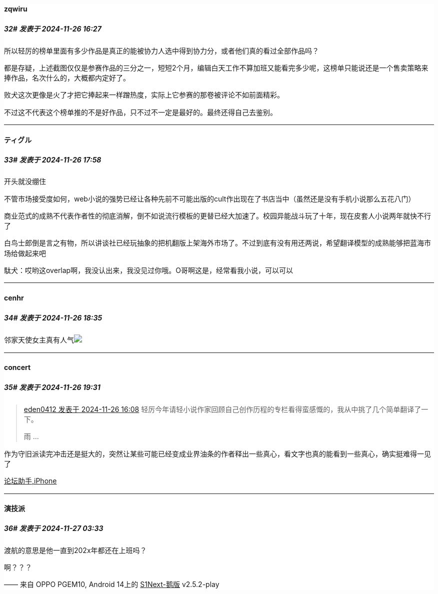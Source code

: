 ####  zqwiru  
##### 32#       发表于 2024-11-26 16:27

所以轻厉的榜单里面有多少作品是真正的能被协力人选中得到协力分，或者他们真的看过全部作品吗？

都是存疑，上述截图仅仅是参赛作品的三分之一，短短2个月，编辑白天工作不算加班又能看完多少呢，这榜单只能说还是一个售卖策略来捧作品，名次什么的，大概都内定好了。

败犬这次更像是火了才把它捧起来一样蹭热度，实际上它参赛的那卷被评论不如前面精彩。

不过这不代表这个榜单推的不是好作品，只不过不一定是最好的。最终还得自己去鉴别。

*****

####  ティグル  
##### 33#       发表于 2024-11-26 17:58

开头就没绷住

不管市场接受度如何，web小说的强势已经让各种先前不可能出版的cult作出现在了书店当中（虽然还是没有手机小说那么五花八门）

商业范式的成熟不代表作者性的彻底消解，倒不如说流行模板的更替已经大加速了。校园异能战斗玩了十年，现在皮套人小说两年就快不行了

白鸟士郎倒是言之有物，所以讲谈社已经玩抽象的把机翻版上架海外市场了。不过到底有没有用还两说，希望翻译模型的成熟能够把蓝海市场给做起来吧

駄犬：哎哟这overlap啊，我没认出来，我没见过你哦。O哥啊这是，经常看我小说，可以可以

*****

####  cenhr  
##### 34#       发表于 2024-11-26 18:35

邻家天使女主真有人气<img src="https://static.saraba1st.com/image/smiley/face2017/066.png" referrerpolicy="no-referrer">

*****

####  concert  
##### 35#       发表于 2024-11-26 19:31

<blockquote><a href="httphttps://bbs.saraba1st.com/2b/forum.php?mod=redirect&amp;goto=findpost&amp;pid=66779442&amp;ptid=2207888" target="_blank">eden0412 发表于 2024-11-26 16:08</a>
轻厉今年请轻小说作家回顾自己创作历程的专栏看得蛮感慨的，我从中挑了几个简单翻译了一下。 ​​​

​雨 ...</blockquote>
作为守旧派读完冲击还是挺大的，突然让某些可能已经变成业界油条的作者释出一些真心，看文字也真的能看到一些真心，确实挺难得一见了

[论坛助手,iPhone](https://bbs.saraba1st.com/2b/forum.php?mod=viewthread&amp;tid=2029836)

*****

####  演技派  
##### 36#       发表于 2024-11-27 03:33

渡航的意思是他一直到202x年都还在上班吗？

啊？？？

—— 来自 OPPO PGEM10, Android 14上的 [S1Next-鹅版](https://github.com/ykrank/S1-Next/releases) v2.5.2-play
